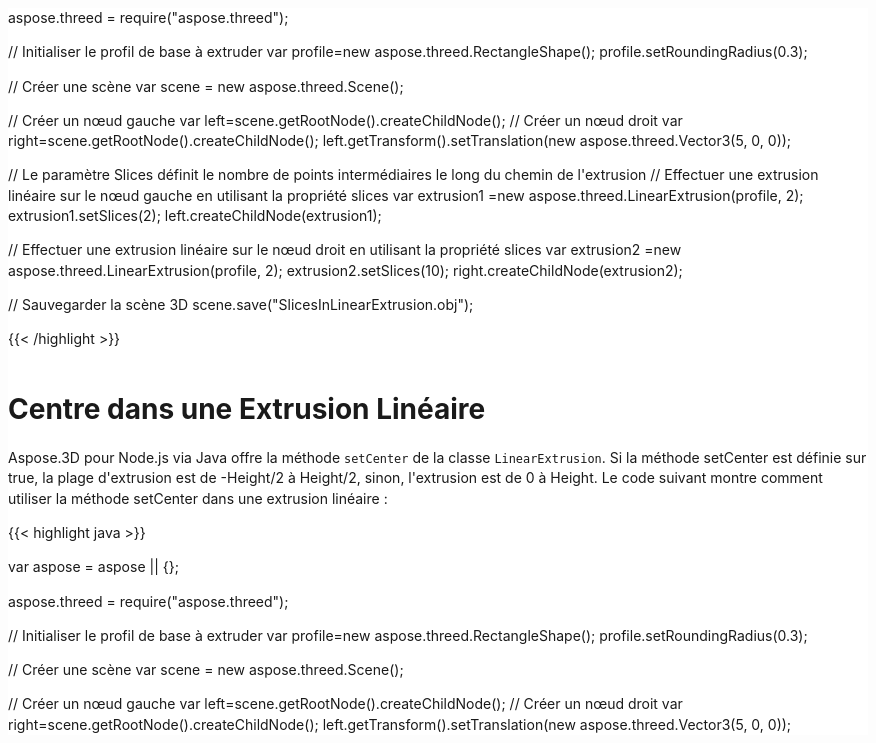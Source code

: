 aspose.threed = require("aspose.threed");

// Initialiser le profil de base à extruder
var profile=new aspose.threed.RectangleShape();
profile.setRoundingRadius(0.3);

// Créer une scène
var scene = new aspose.threed.Scene();

// Créer un nœud gauche
var left=scene.getRootNode().createChildNode();
// Créer un nœud droit
var right=scene.getRootNode().createChildNode();
left.getTransform().setTranslation(new aspose.threed.Vector3(5, 0, 0));

// Le paramètre Slices définit le nombre de points intermédiaires le long du chemin de l'extrusion
// Effectuer une extrusion linéaire sur le nœud gauche en utilisant la propriété slices
var extrusion1 =new aspose.threed.LinearExtrusion(profile, 2);
extrusion1.setSlices(2);
left.createChildNode(extrusion1);

// Effectuer une extrusion linéaire sur le nœud droit en utilisant la propriété slices
var extrusion2 =new aspose.threed.LinearExtrusion(profile, 2);
extrusion2.setSlices(10);
right.createChildNode(extrusion2);

// Sauvegarder la scène 3D
scene.save("SlicesInLinearExtrusion.obj");

{{< /highlight >}}

# **Centre dans une Extrusion Linéaire**
Aspose.3D pour Node.js via Java offre la méthode `setCenter` de la classe `LinearExtrusion`. Si la méthode setCenter est définie sur true, la plage d'extrusion est de -Height/2 à Height/2, sinon, l'extrusion est de 0 à Height. Le code suivant montre comment utiliser la méthode setCenter dans une extrusion linéaire :

{{< highlight java >}}

var aspose = aspose || {};

aspose.threed = require("aspose.threed");

// Initialiser le profil de base à extruder
var profile=new aspose.threed.RectangleShape();
profile.setRoundingRadius(0.3);

// Créer une scène
var scene = new aspose.threed.Scene();

// Créer un nœud gauche
var left=scene.getRootNode().createChildNode();
// Créer un nœud droit
var right=scene.getRootNode().createChildNode();
left.getTransform().setTranslation(new aspose.threed.Vector3(5, 0, 0));
